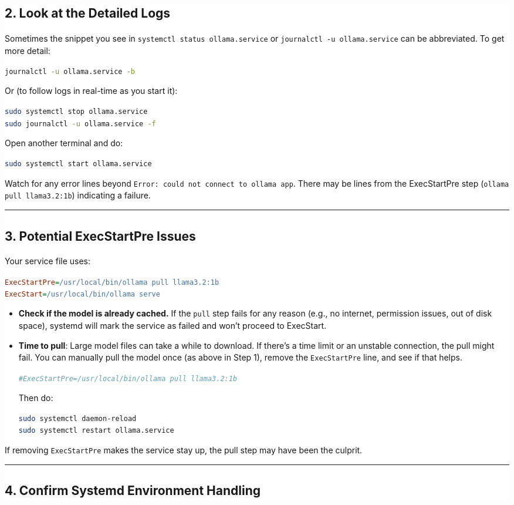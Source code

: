 ## 2. Look at the Detailed Logs

Sometimes the snippet you see in `systemctl status ollama.service` or `journalctl -u ollama.service` can be abbreviated. To get more detail:

```bash
journalctl -u ollama.service -b
```

Or (to follow logs in real-time as you start it):

```bash
sudo systemctl stop ollama.service
sudo journalctl -u ollama.service -f
```

Open another terminal and do:

```bash
sudo systemctl start ollama.service
```

Watch for any error lines beyond `Error: could not connect to ollama app`. There may be lines from the ExecStartPre step (`ollama pull llama3.2:1b`) indicating a failure.

---

## 3. Potential ExecStartPre Issues

Your service file uses:

```ini
ExecStartPre=/usr/local/bin/ollama pull llama3.2:1b
ExecStart=/usr/local/bin/ollama serve
```

- **Check if the model is already cached.** If the `pull` step fails for any reason (e.g., no internet, permission issues, out of disk space), systemd will mark the service as failed and won’t proceed to ExecStart.

- **Time to pull**: Large model files can take a while to download. If there’s a time limit or an unstable connection, the pull might fail. You can manually pull the model once (as above in Step 1), remove the `ExecStartPre` line, and see if that helps.
  ```ini
  #ExecStartPre=/usr/local/bin/ollama pull llama3.2:1b
  ```
  Then do:
  ```bash
  sudo systemctl daemon-reload
  sudo systemctl restart ollama.service
  ```

If removing `ExecStartPre` makes the service stay up, the pull step may have been the culprit.

---

## 4. Confirm Systemd Environment Handling
